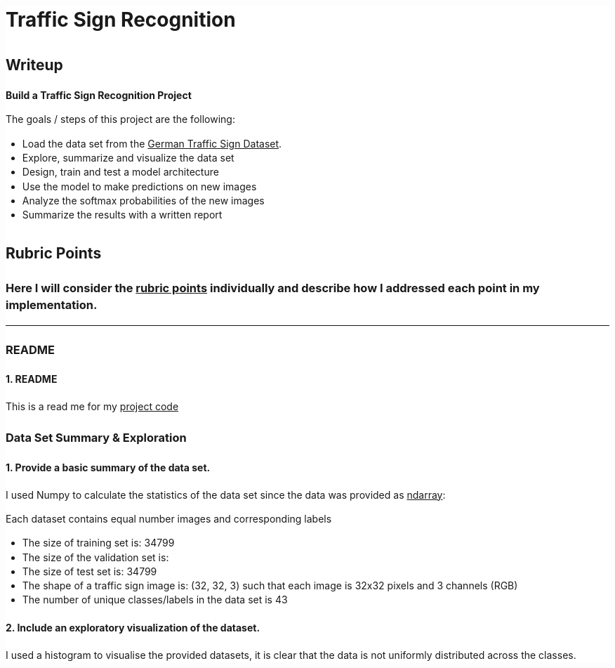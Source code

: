 # **Traffic Sign Recognition** 

## Writeup

**Build a Traffic Sign Recognition Project**

The goals / steps of this project are the following:
* Load the data set from the [German Traffic Sign Dataset](http://benchmark.ini.rub.de/?section=gtsrb&subsection=dataset).
* Explore, summarize and visualize the data set
* Design, train and test a model architecture
* Use the model to make predictions on new images
* Analyze the softmax probabilities of the new images
* Summarize the results with a written report

## Rubric Points
### Here I will consider the [rubric points](https://review.udacity.com/#!/rubrics/481/view) individually and describe how I addressed each point in my implementation.  

---
### README

#### 1. README 

This is a read me for my [project code](https://github.com/mohamedbanhawi/Udacity_SelfDrivingCar_Nanodegree/blob/master/Term1/TrafficSignClassifier/CarND-Traffic-Sign-Classifier-Project/Traffic_Sign_Classifier.ipynb)

### Data Set Summary & Exploration

#### 1. Provide a basic summary of the data set.

I used Numpy to calculate the statistics of the data set since the data was provided as [ndarray](http://docs.scipy.org/doc/numpy/reference/generated/numpy.ndarray.html):

Each dataset contains equal number images and corresponding labels

* The size of training set is: 34799 
* The size of the validation set is: 
* The size of test set is: 34799
* The shape of a traffic sign image is: (32, 32, 3) such that each image is 32x32 pixels and 3 channels (RGB)
* The number of unique classes/labels in the data set is 43

#### 2. Include an exploratory visualization of the dataset.

I used a histogram to visualise the provided datasets, it is clear that the data is not uniformly distributed across the classes.
